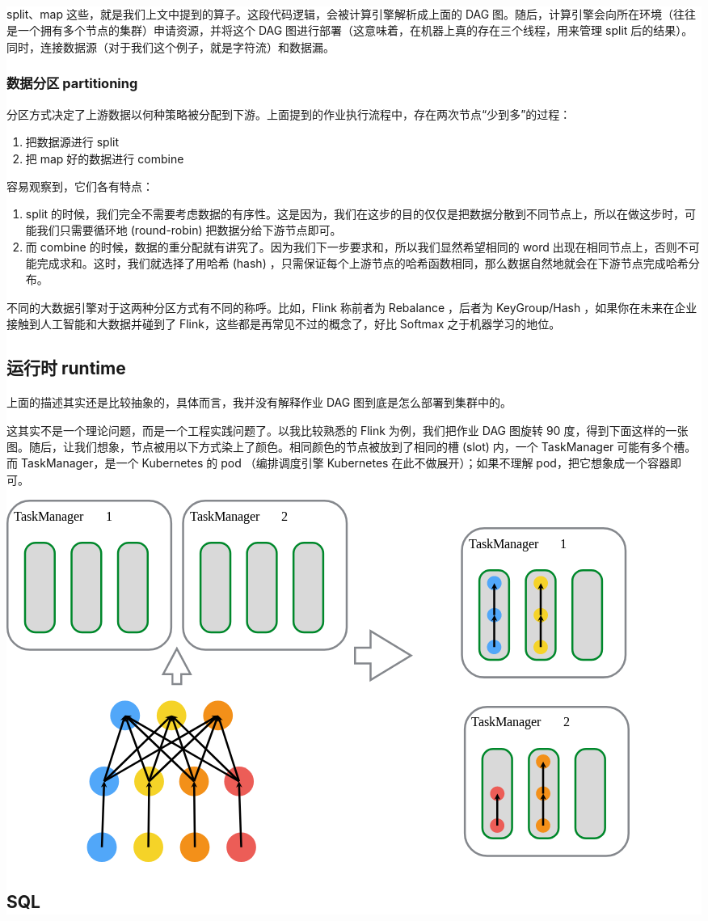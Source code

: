 split、map 这些，就是我们上文中提到的算子。这段代码逻辑，会被计算引擎解析成上面的 DAG 图。随后，计算引擎会向所在环境（往往是一个拥有多个节点的集群）申请资源，并将这个 DAG 图进行部署（这意味着，在机器上真的存在三个线程，用来管理 split 后的结果）。同时，连接数据源（对于我们这个例子，就是字符流）和数据漏。

### 数据分区 partitioning

分区方式决定了上游数据以何种策略被分配到下游。上面提到的作业执行流程中，存在两次节点“少到多”的过程：

1. 把数据源进行 split
2. 把 map 好的数据进行 combine

容易观察到，它们各有特点：

1. split 的时候，我们完全不需要考虑数据的有序性。这是因为，我们在这步的目的仅仅是把数据分散到不同节点上，所以在做这步时，可能我们只需要循环地 (round-robin) 把数据分给下游节点即可。
2. 而 combine 的时候，数据的重分配就有讲究了。因为我们下一步要求和，所以我们显然希望相同的 word 出现在相同节点上，否则不可能完成求和。这时，我们就选择了用哈希 (hash) ，只需保证每个上游节点的哈希函数相同，那么数据自然地就会在下游节点完成哈希分布。

不同的大数据引擎对于这两种分区方式有不同的称呼。比如，Flink 称前者为 Rebalance ，后者为 KeyGroup/Hash ，如果你在未来在企业接触到人工智能和大数据并碰到了 Flink，这些都是再常见不过的概念了，好比 Softmax 之于机器学习的地位。

## 运行时 runtime

上面的描述其实还是比较抽象的，具体而言，我并没有解释作业 DAG 图到底是怎么部署到集群中的。

这其实不是一个理论问题，而是一个工程实践问题了。以我比较熟悉的 Flink 为例，我们把作业 DAG 图旋转 90 度，得到下面这样的一张图。随后，让我们想象，节点被用以下方式染上了颜色。相同颜色的节点被放到了相同的槽 (slot) 内，一个 TaskManager 可能有多个槽。而 TaskManager，是一个 Kubernetes 的 pod （编排调度引擎 Kubernetes 在此不做展开）；如果不理解 pod，把它想象成一个容器即可。

![](/assets/QfYvbwtYCoaMBUx7tVLc8cWqnuh.png)

## SQL
